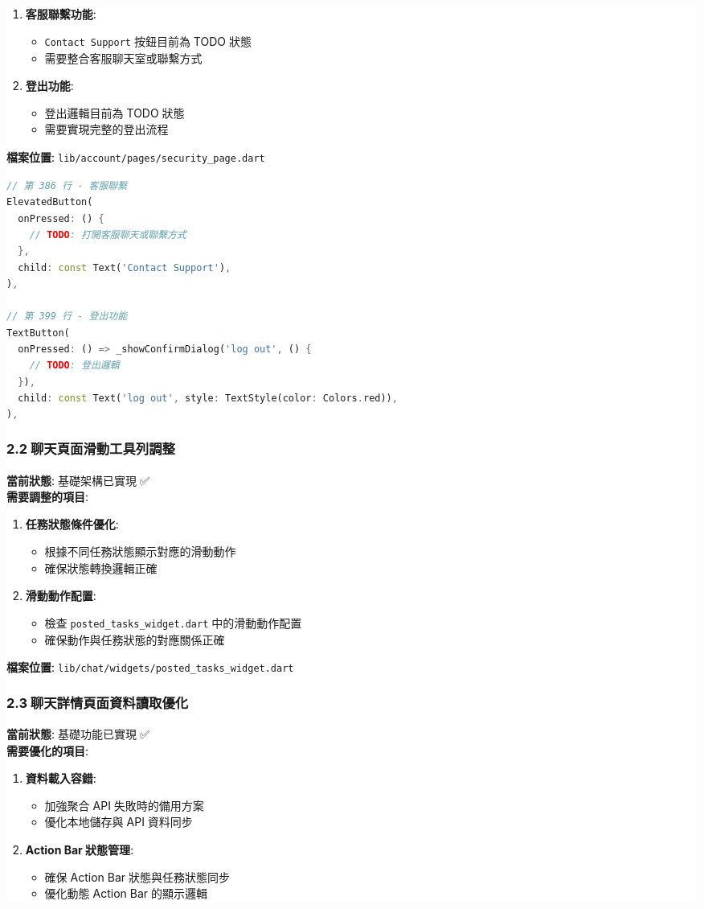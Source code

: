 1. **客服聯繫功能**: 
   - `Contact Support` 按鈕目前為 TODO 狀態
   - 需要整合客服聊天室或聯繫方式

2. **登出功能**:
   - 登出邏輯目前為 TODO 狀態
   - 需要實現完整的登出流程

**檔案位置**: `lib/account/pages/security_page.dart`
```dart
// 第 386 行 - 客服聯繫
ElevatedButton(
  onPressed: () {
    // TODO: 打開客服聊天或聯繫方式
  },
  child: const Text('Contact Support'),
),

// 第 399 行 - 登出功能
TextButton(
  onPressed: () => _showConfirmDialog('log out', () {
    // TODO: 登出邏輯
  }),
  child: const Text('log out', style: TextStyle(color: Colors.red)),
),
```

### 2.2 聊天頁面滑動工具列調整

**當前狀態**: 基礎架構已實現 ✅  
**需要調整的項目**:

1. **任務狀態條件優化**:
   - 根據不同任務狀態顯示對應的滑動動作
   - 確保狀態轉換邏輯正確

2. **滑動動作配置**:
   - 檢查 `posted_tasks_widget.dart` 中的滑動動作配置
   - 確保動作與任務狀態的對應關係正確

**檔案位置**: `lib/chat/widgets/posted_tasks_widget.dart`

### 2.3 聊天詳情頁面資料讀取優化

**當前狀態**: 基礎功能已實現 ✅  
**需要優化的項目**:

1. **資料載入容錯**:
   - 加強聚合 API 失敗時的備用方案
   - 優化本地儲存與 API 資料同步

2. **Action Bar 狀態管理**:
   - 確保 Action Bar 狀態與任務狀態同步
   - 優化動態 Action Bar 的顯示邏輯
